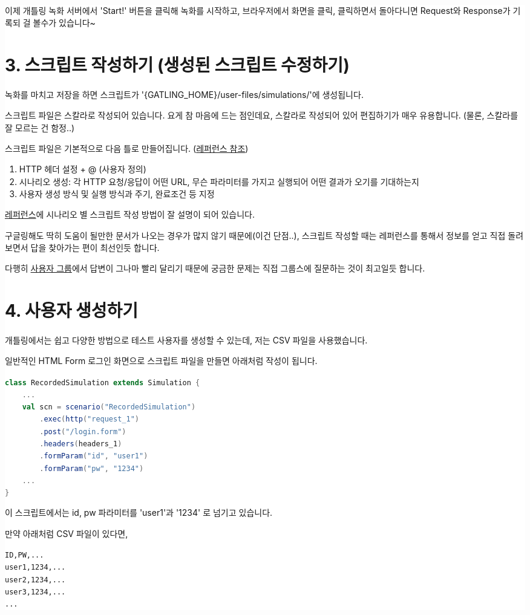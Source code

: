 이제 개틀링 녹화 서버에서 'Start!' 버튼을 클릭해 녹화를 시작하고, 브라우저에서 화면을 클릭, 클릭하면서 돌아다니면 Request와 Response가 기록되 걸 볼수가 있습니다~

# 3. 스크립트 작성하기 (생성된 스크립트 수정하기)

녹화를 마치고 저장을 하면 스크립트가 '{GATLING_HOME}/user-files/simulations/'에 생성됩니다.

스크립트 파일은 스칼라로 작성되어 있습니다.
요게 참 마음에 드는 점인데요, 스칼라로 작성되어 있어 편집하기가 매우 유용합니다. (물론, 스칼라를 잘 모르는 건 함정..)

스크립트 파일은 기본적으로 다음 틀로 만들어집니다. ([레퍼런스 참조](http://gatling.io/docs/2.1.7/quickstart.html#gatling-scenario-explained))

1. HTTP 헤더 설정 + @ (사용자 정의)
1. 시나리오 생성: 각 HTTP 요청/응답이 어떤 URL, 무슨 파라미터를 가지고 실행되어 어떤 결과가 오기를 기대하는지
1. 사용자 생성 방식 및 실행 방식과 주기, 완료조건 등 지정

[레퍼런스](http://gatling.io/docs/2.1.7/)에 시나리오 별 스크립트 작성 방법이 잘 설명이 되어 있습니다.

구글링해도 딱히 도움이 될만한 문서가 나오는 경우가 많지 않기 때문에(이건 단점..), 스크립트 작성할 때는 레퍼런스를 통해서 정보를 얻고 직접 돌려보면서 답을 찾아가는 편이 최선인듯 합니다.

다행히 [사용자 그룹](https://groups.google.com/forum/#!forum/gatling)에서 답변이 그나마 빨리 달리기 때문에 궁금한 문제는 직접 그룹스에 질문하는 것이 최고일듯 합니다.

# 4. 사용자 생성하기

개틀링에서는 쉽고 다양한 방법으로 테스트 사용자를 생성할 수 있는데, 저는 CSV 파일을 사용했습니다.

일반적인 HTML Form 로그인 화면으로 스크립트 파일을 만들면 아래처럼 작성이 됩니다.

```scala
class RecordedSimulation extends Simulation {
    ...
    val scn = scenario("RecordedSimulation")
        .exec(http("request_1")
        .post("/login.form")
        .headers(headers_1)
        .formParam("id", "user1")
        .formParam("pw", "1234")
    ...
}
```

이 스크립트에서는 id, pw 파라미터를 'user1'과 '1234' 로 넘기고 있습니다.

만약 아래처럼 CSV 파일이 있다면,

```csv
ID,PW,...
user1,1234,...
user2,1234,...
user3,1234,...
...
```
